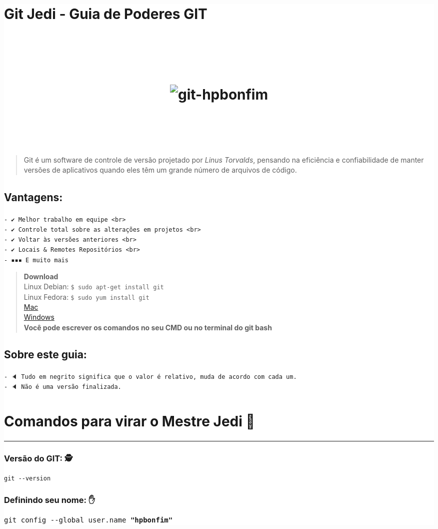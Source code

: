 # Git Jedi - Guia de Poderes GIT

<h1 align="center">
	<br>
	<br>
	<img  src="https://i.imgur.com/BqtWixA.png" alt="git-hpbonfim">
	<br>
	<br>
	<br>
</h1>

> Git é um software de controle de versão projetado por _Linus Torvalds_, pensando na eficiência e confiabilidade de manter versões de aplicativos quando eles têm um grande número de arquivos de código.

## Vantagens:
	- ✔️ Melhor trabalho em equipe <br>
	- ✔️ Controle total sobre as alterações em projetos <br>
	- ✔️ Voltar às versões anteriores <br>
	- ✔️ Locais & Remotes Repositórios <br>
	- ▪️▪️▪️ E muito mais

> **Download** <br>
    Linux Debian: `$ sudo apt-get install git` <br>
    Linux Fedora: `$ sudo yum install git` <br>
    [Mac](http://git-scm.com/download/mac) <br>
    [Windows](http://git-scm.com/download/win) <br>
  **Você pode escrever os comandos no seu CMD ou no terminal do git bash**
  
## Sobre este guia:
	- 🔈 Tudo em negrito significa que o valor é relativo, muda de acordo com cada um.
	- 🔈 Não é uma versão finalizada.

# Comandos para virar o Mestre Jedi 🚀

___

### Versão do GIT: 🕵

```
git --version
```

### Definindo seu nome: ✋

<pre>
git config --global user.name <b>"hpbonfim"</b>
</pre>
